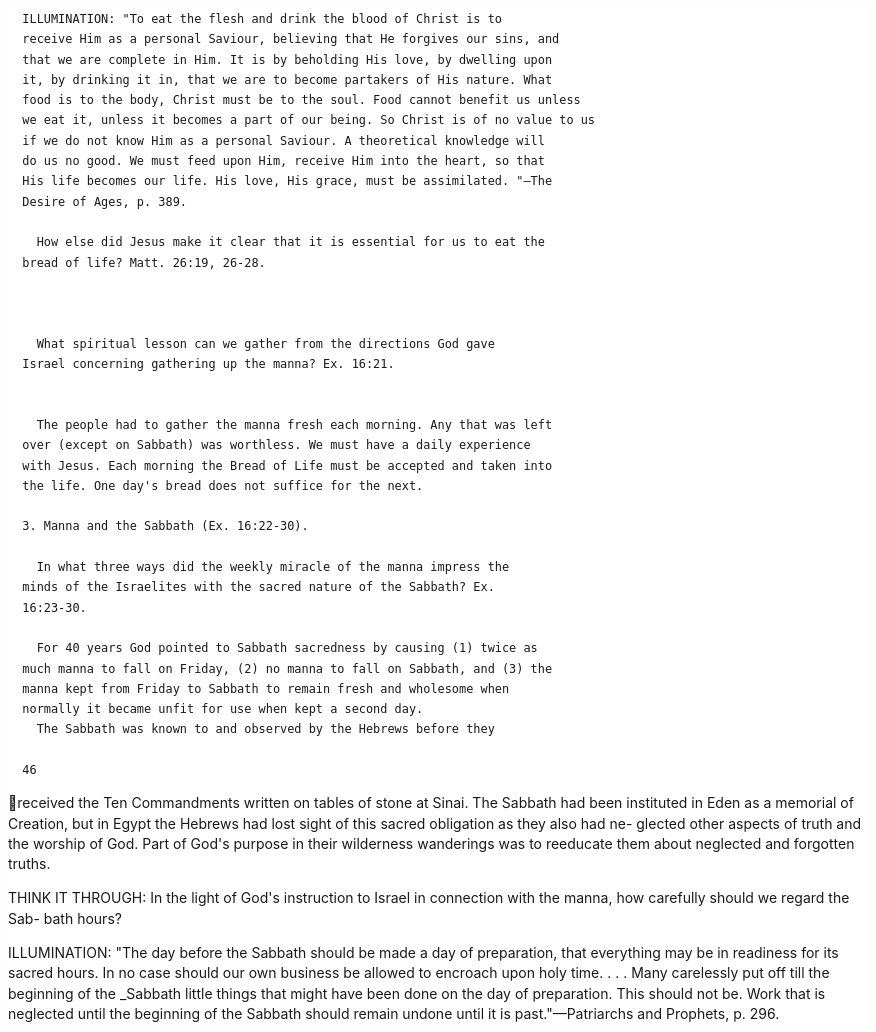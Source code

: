       ILLUMINATION: "To eat the flesh and drink the blood of Christ is to
      receive Him as a personal Saviour, believing that He forgives our sins, and
      that we are complete in Him. It is by beholding His love, by dwelling upon
      it, by drinking it in, that we are to become partakers of His nature. What
      food is to the body, Christ must be to the soul. Food cannot benefit us unless
      we eat it, unless it becomes a part of our being. So Christ is of no value to us
      if we do not know Him as a personal Saviour. A theoretical knowledge will
      do us no good. We must feed upon Him, receive Him into the heart, so that
      His life becomes our life. His love, His grace, must be assimilated. "—The
      Desire of Ages, p. 389.

        How else did Jesus make it clear that it is essential for us to eat the
      bread of life? Matt. 26:19, 26-28.



        What spiritual lesson can we gather from the directions God gave
      Israel concerning gathering up the manna? Ex. 16:21.


        The people had to gather the manna fresh each morning. Any that was left
      over (except on Sabbath) was worthless. We must have a daily experience
      with Jesus. Each morning the Bread of Life must be accepted and taken into
      the life. One day's bread does not suffice for the next.

      3. Manna and the Sabbath (Ex. 16:22-30).

        In what three ways did the weekly miracle of the manna impress the
      minds of the Israelites with the sacred nature of the Sabbath? Ex.
      16:23-30.

        For 40 years God pointed to Sabbath sacredness by causing (1) twice as
      much manna to fall on Friday, (2) no manna to fall on Sabbath, and (3) the
      manna kept from Friday to Sabbath to remain fresh and wholesome when
      normally it became unfit for use when kept a second day.
        The Sabbath was known to and observed by the Hebrews before they

      46
received the Ten Commandments written on tables of stone at Sinai. The
Sabbath had been instituted in Eden as a memorial of Creation, but in Egypt
the Hebrews had lost sight of this sacred obligation as they also had ne-
glected other aspects of truth and the worship of God. Part of God's purpose
in their wilderness wanderings was to reeducate them about neglected and
forgotten truths.

THINK IT THROUGH: In the light of God's instruction to Israel in
connection with the manna, how carefully should we regard the Sab-
bath hours?

ILLUMINATION: "The day before the Sabbath should be made a day of
preparation, that everything may be in readiness for its sacred hours. In no
case should our own business be allowed to encroach upon holy time. . . .
Many carelessly put off till the beginning of the _Sabbath little things that
might have been done on the day of preparation. This should not be. Work
that is neglected until the beginning of the Sabbath should remain undone
until it is past."—Patriarchs and Prophets, p. 296.
